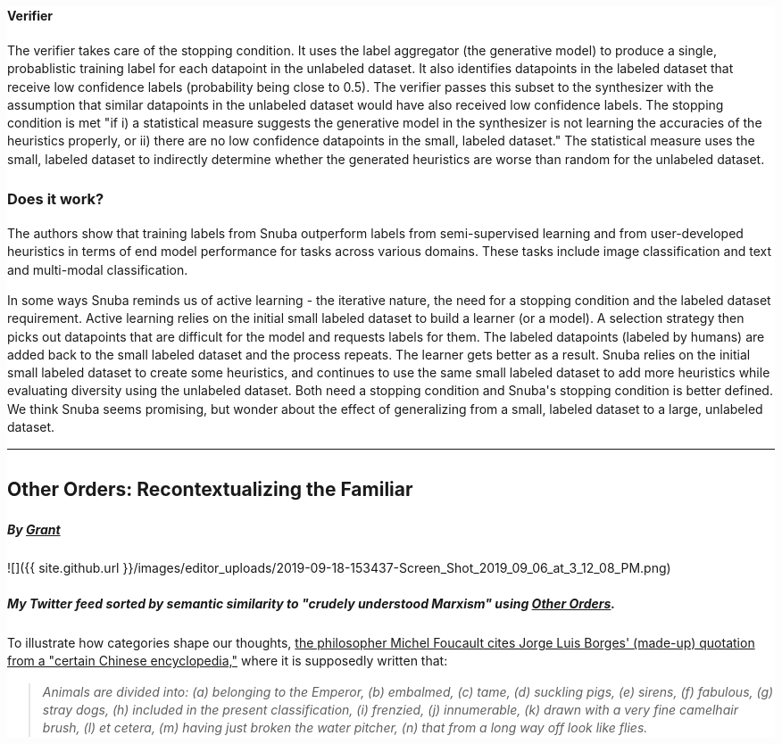 #### Verifier

The verifier takes care of the stopping condition. It uses the label aggregator
(the generative model) to produce a single, probablistic training label for each
datapoint in the unlabeled dataset. It also identifies datapoints in the labeled
dataset that receive low confidence labels (probability being close to 0.5). The
verifier passes this subset to the synthesizer with the assumption that similar
datapoints in the unlabeled dataset would have also received low confidence
labels. The stopping condition is met "if i) a statistical measure suggests the
generative model in the synthesizer is not learning the accuracies of the
heuristics properly, or ii) there are no low confidence datapoints in the small,
labeled dataset." The statistical measure uses the small, labeled dataset to
indirectly determine whether the generated heuristics are worse than random for
the unlabeled dataset.

### Does it work?

The authors show that training labels from Snuba outperform labels from
semi-supervised learning and from user-developed heuristics in terms of end
model performance for tasks across various domains. These tasks include image
classification and text and multi-modal classification.

In some ways Snuba reminds us of active learning - the iterative nature, the
need for a stopping condition and the labeled dataset requirement. Active
learning relies on the initial small labeled dataset to build a learner (or a
model). A selection strategy then picks out datapoints that are difficult for the
model and requests labels for them. The labeled datapoints (labeled by humans)
are added back to the small labeled dataset and the process repeats. The learner
gets better as a result. Snuba relies on the initial small labeled dataset to
create some heuristics, and continues to use the same small labeled dataset to
add more heuristics while evaluating diversity using the unlabeled dataset. Both
need a stopping condition and Snuba's stopping condition is better defined. We
think Snuba seems promising, but wonder about the effect of generalizing from a
small, labeled dataset to a large, unlabeled dataset.

---

## Other Orders: Recontextualizing the Familiar

##### By [Grant](https://twitter.com/grantcuster)

![]({{ site.github.url }}/images/editor_uploads/2019-09-18-153437-Screen_Shot_2019_09_06_at_3_12_08_PM.png)

##### My Twitter feed sorted by semantic similarity to "crudely understood Marxism" using [Other Orders](https://otherorders.net/).

To illustrate how categories shape our thoughts, [the philosopher Michel Foucault cites Jorge Luis Borges' (made-up) quotation from a "certain Chinese encyclopedia,"](http://individual.utoronto.ca/bmclean/hermeneutics/foucault_suppl/OT_Borges.htm) where it is supposedly written that:

> *Animals are divided into: (a) belonging to the Emperor, (b) embalmed, (c) tame, (d) suckling pigs, (e) sirens, (f) fabulous, (g) stray dogs, (h) included in the present classification, (i) frenzied, (j) innumerable, (k) drawn with a very fine camelhair brush, (l) et cetera, (m) having just broken the water pitcher, (n) that from a long way off look like flies.*
